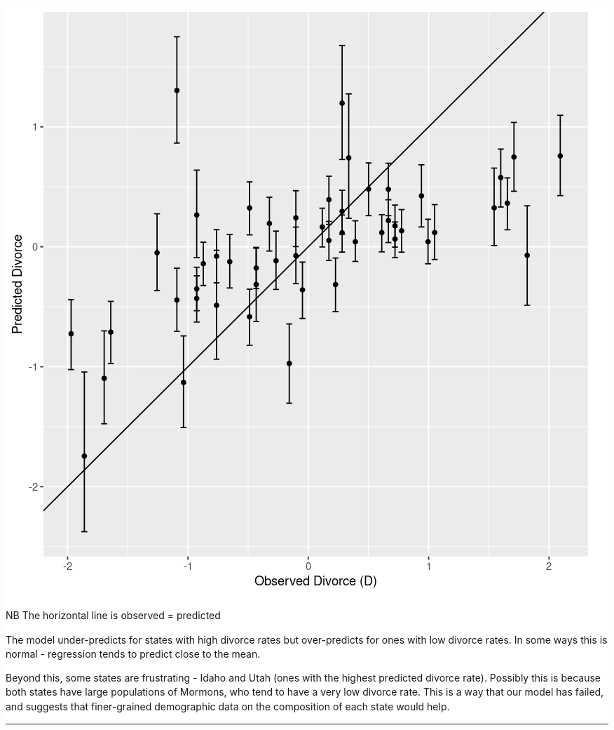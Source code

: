 
    
![png](sr-chapter5-output_37_0.png)
    


NB The horizontal line is observed = predicted

The model under-predicts for states with high divorce rates but over-predicts for ones with low divorce rates. In some ways this is normal - regression tends to predict close to the mean.

Beyond this, some states are frustrating - Idaho and Utah (ones with the highest predicted divorce rate). Possibly this is because both states have large populations of Mormons, who tend to have a very low divorce rate. This is a way that our model has failed, and suggests that finer-grained demographic data on the composition of each state would help.

---